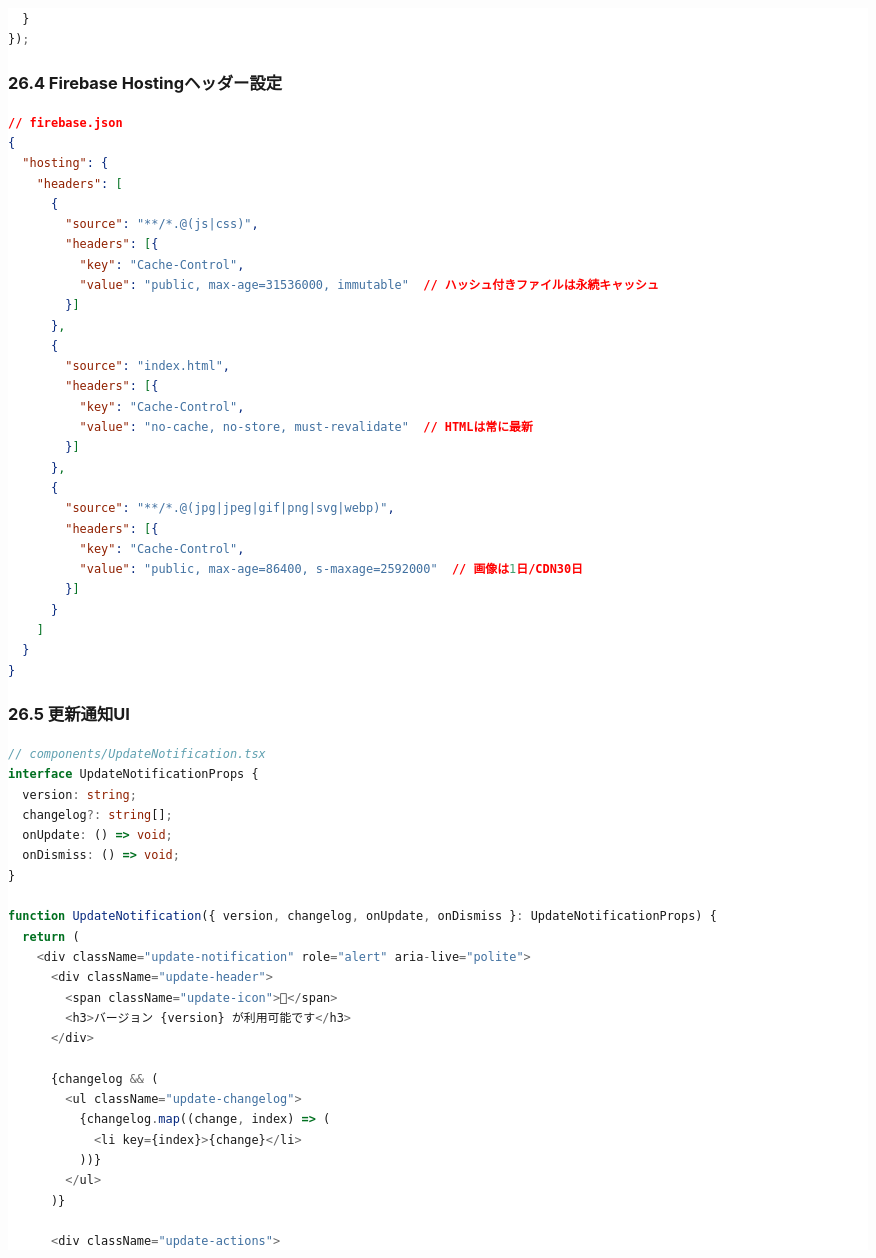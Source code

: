```typescript
  }
});
```

### 26.4 Firebase Hostingヘッダー設定
```json
// firebase.json
{
  "hosting": {
    "headers": [
      {
        "source": "**/*.@(js|css)",
        "headers": [{
          "key": "Cache-Control",
          "value": "public, max-age=31536000, immutable"  // ハッシュ付きファイルは永続キャッシュ
        }]
      },
      {
        "source": "index.html",
        "headers": [{
          "key": "Cache-Control",
          "value": "no-cache, no-store, must-revalidate"  // HTMLは常に最新
        }]
      },
      {
        "source": "**/*.@(jpg|jpeg|gif|png|svg|webp)",
        "headers": [{
          "key": "Cache-Control",
          "value": "public, max-age=86400, s-maxage=2592000"  // 画像は1日/CDN30日
        }]
      }
    ]
  }
}
```

### 26.5 更新通知UI
```typescript
// components/UpdateNotification.tsx
interface UpdateNotificationProps {
  version: string;
  changelog?: string[];
  onUpdate: () => void;
  onDismiss: () => void;
}

function UpdateNotification({ version, changelog, onUpdate, onDismiss }: UpdateNotificationProps) {
  return (
    <div className="update-notification" role="alert" aria-live="polite">
      <div className="update-header">
        <span className="update-icon">🔄</span>
        <h3>バージョン {version} が利用可能です</h3>
      </div>
      
      {changelog && (
        <ul className="update-changelog">
          {changelog.map((change, index) => (
            <li key={index}>{change}</li>
          ))}
        </ul>
      )}
      
      <div className="update-actions">
```